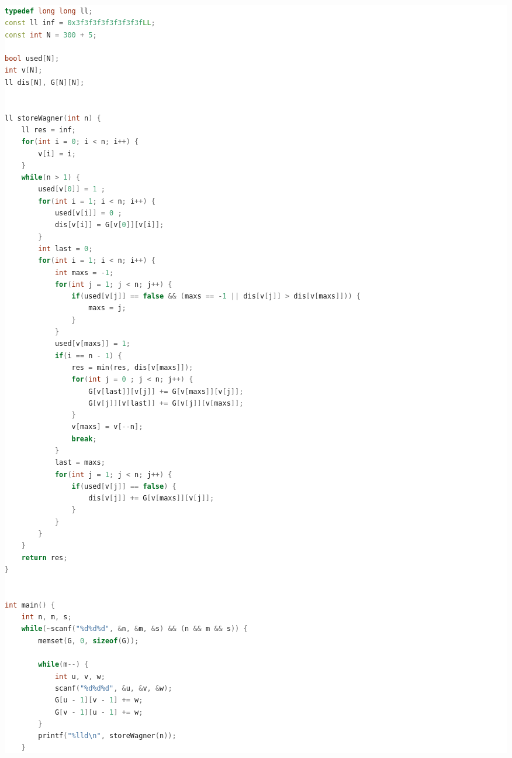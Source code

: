```cpp
typedef long long ll;
const ll inf = 0x3f3f3f3f3f3f3f3fLL;
const int N = 300 + 5;

bool used[N];
int v[N];
ll dis[N], G[N][N];


ll storeWagner(int n) {
    ll res = inf;
    for(int i = 0; i < n; i++) {
        v[i] = i;
    }
    while(n > 1) {
        used[v[0]] = 1 ;
        for(int i = 1; i < n; i++) {
            used[v[i]] = 0 ;
            dis[v[i]] = G[v[0]][v[i]];
        }
        int last = 0;
        for(int i = 1; i < n; i++) {
            int maxs = -1;
            for(int j = 1; j < n; j++) {
                if(used[v[j]] == false && (maxs == -1 || dis[v[j]] > dis[v[maxs]])) {
                    maxs = j;
                }
            }
            used[v[maxs]] = 1;
            if(i == n - 1) {
                res = min(res, dis[v[maxs]]);
                for(int j = 0 ; j < n; j++) {
                    G[v[last]][v[j]] += G[v[maxs]][v[j]];
                    G[v[j]][v[last]] += G[v[j]][v[maxs]];
                }
                v[maxs] = v[--n];
                break;
            }
            last = maxs;
            for(int j = 1; j < n; j++) {
                if(used[v[j]] == false) {
                    dis[v[j]] += G[v[maxs]][v[j]];
                }
            }
        }
    }
    return res;
}


int main() {
    int n, m, s;
    while(~scanf("%d%d%d", &n, &m, &s) && (n && m && s)) {
        memset(G, 0, sizeof(G));

        while(m--) {
            int u, v, w;
            scanf("%d%d%d", &u, &v, &w);
            G[u - 1][v - 1] += w;
            G[v - 1][u - 1] += w;
        }
        printf("%lld\n", storeWagner(n));
    }
```